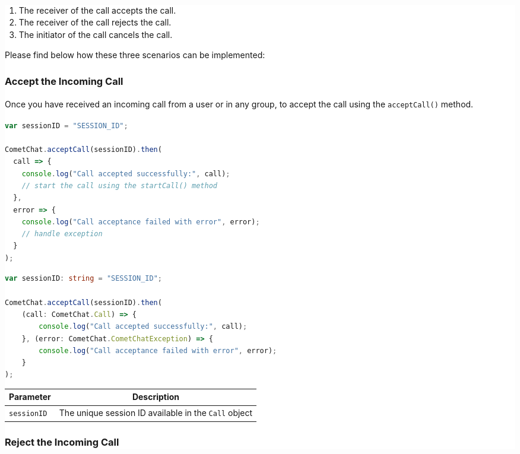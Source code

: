 1. The receiver of the call accepts the call.
2. The receiver of the call rejects the call.
3. The initiator of the call cancels the call.

Please find below how these three scenarios can be implemented:

### Accept the Incoming Call

Once you have received an incoming call from a user or in any group, to accept the call using the `acceptCall()` method.

<Tabs>
<TabItem value="1" label="Javascript">

```Javascript
var sessionID = "SESSION_ID";

CometChat.acceptCall(sessionID).then(
  call => {
    console.log("Call accepted successfully:", call);
    // start the call using the startCall() method
  },
  error => {
    console.log("Call acceptance failed with error", error);
    // handle exception
  }
);
```

</TabItem>

<TabItem value="2" label="Typescript">

```Typescript
var sessionID: string = "SESSION_ID";

CometChat.acceptCall(sessionID).then(
    (call: CometChat.Call) => {
        console.log("Call accepted successfully:", call);
    }, (error: CometChat.CometChatException) => {
        console.log("Call acceptance failed with error", error);
    }
);
```

</TabItem>
</Tabs>



| Parameter | Description | 
| ---- | ---- | 
| `sessionID` | The unique session ID available in the `Call` object | 


### Reject the Incoming Call
